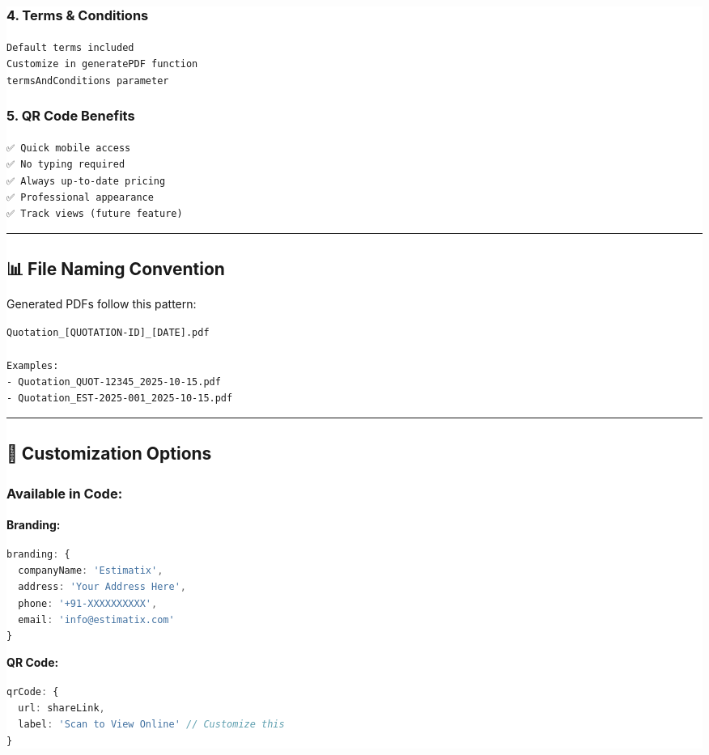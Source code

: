 ### 4. **Terms & Conditions**
```
Default terms included
Customize in generatePDF function
termsAndConditions parameter
```

### 5. **QR Code Benefits**
```
✅ Quick mobile access
✅ No typing required
✅ Always up-to-date pricing
✅ Professional appearance
✅ Track views (future feature)
```

---

## 📊 File Naming Convention

Generated PDFs follow this pattern:
```
Quotation_[QUOTATION-ID]_[DATE].pdf

Examples:
- Quotation_QUOT-12345_2025-10-15.pdf
- Quotation_EST-2025-001_2025-10-15.pdf
```

---

## 🎨 Customization Options

### Available in Code:

**Branding:**
```typescript
branding: {
  companyName: 'Estimatix',
  address: 'Your Address Here',
  phone: '+91-XXXXXXXXXX',
  email: 'info@estimatix.com'
}
```

**QR Code:**
```typescript
qrCode: {
  url: shareLink,
  label: 'Scan to View Online' // Customize this
}
```
